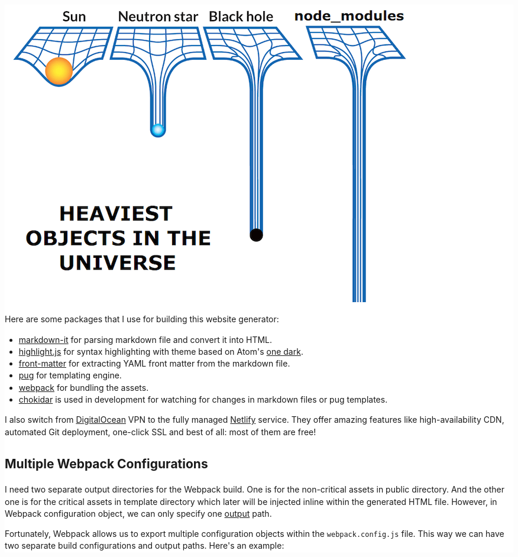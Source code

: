 ![Heaviest objects in the universe](/img/2018-02-11-i-create-my-own-static-site-generator/heaviest-object-in-the-universe.png)

Here are some packages that I use for building this website generator:

- [markdown-it](https://github.com/markdown-it/markdown-it) for parsing markdown file and convert it into HTML.
- [highlight.js](https://highlightjs.org) for syntax highlighting with theme based on Atom's [one dark](https://github.com/atom/one-dark-syntax).
- [front-matter](https://github.com/jxson/front-matter) for extracting YAML front matter from the markdown file.
- [pug](https://pugjs.org) for templating engine.
- [webpack](https://webpack.js.org) for bundling the assets.
- [chokidar](https://github.com/paulmillr/chokidar) is used in development for watching for changes in markdown files or pug templates.

I also switch from [DigitalOcean](https://www.digitalocean.com) VPN to the fully managed [Netlify](https://www.netlify.com) service. They offer amazing features like high-availability CDN, automated Git deployment, one-click SSL and best of all: most of them are free!

## Multiple Webpack Configurations

I need two separate output directories for the Webpack build. One is for the non-critical assets in public directory. And the other one is for the critical assets in template directory which later will be injected inline within the generated HTML file. However, in Webpack configuration object, we can only specify one [output](https://webpack.js.org/concepts/output/) path.

Fortunately, Webpack allows us to export multiple configuration objects within the `webpack.config.js` file. This way we can have two separate build configurations and output paths. Here's an example:
